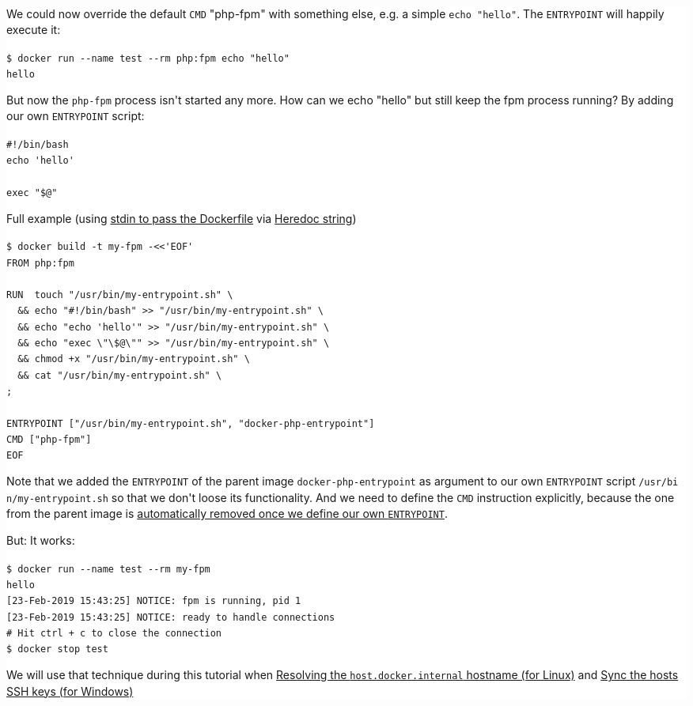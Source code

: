 We could now override the default `CMD` "php-fpm" with something else, e.g. a simple `echo "hello"`. The `ENTRYPOINT`
will happily execute it:
````
$ docker run --name test --rm php:fpm echo "hello"
hello
````
But now the `php-fpm` process isn't started any more. How can we echo "hello" but still keep the fpm process running?
By adding our own `ENTRYPOINT` script:
````
#!/bin/bash
echo 'hello'

exec "$@"
````
Full example (using [stdin to pass the Dockerfile](https://docs.docker.com/engine/reference/commandline/build/#build-with--) 
via [Heredoc string](https://stackoverflow.com/q/2953081/413531))
````
$ docker build -t my-fpm -<<'EOF'
FROM php:fpm

RUN  touch "/usr/bin/my-entrypoint.sh" \
  && echo "#!/bin/bash" >> "/usr/bin/my-entrypoint.sh" \
  && echo "echo 'hello'" >> "/usr/bin/my-entrypoint.sh" \
  && echo "exec \"\$@\"" >> "/usr/bin/my-entrypoint.sh" \
  && chmod +x "/usr/bin/my-entrypoint.sh" \
  && cat "/usr/bin/my-entrypoint.sh" \
;

ENTRYPOINT ["/usr/bin/my-entrypoint.sh", "docker-php-entrypoint"]
CMD ["php-fpm"]
EOF
````
Note that we added the `ENTRYPOINT` of the parent image `docker-php-entrypoint` as argument to our own `ENTRYPOINT` script
`/usr/bin/my-entrypoint.sh` so that we don't loose its functionality. And we need to define the `CMD` instruction explicitly,
because the one from the parent image is [automatically removed once we define our own `ENTRYPOINT`](https://stackoverflow.com/a/49031590/413531).

But: It works: 
````
$ docker run --name test --rm my-fpm
hello
[23-Feb-2019 15:43:25] NOTICE: fpm is running, pid 1
[23-Feb-2019 15:43:25] NOTICE: ready to handle connections
# Hit ctrl + c to close the connection
$ docker stop test
````

We will use that technique during this tutorial when [Resolving the `host.docker.internal` hostname (for Linux)](#LINK) and
[Sync the hosts SSH keys (for Windows)](#LINK)
